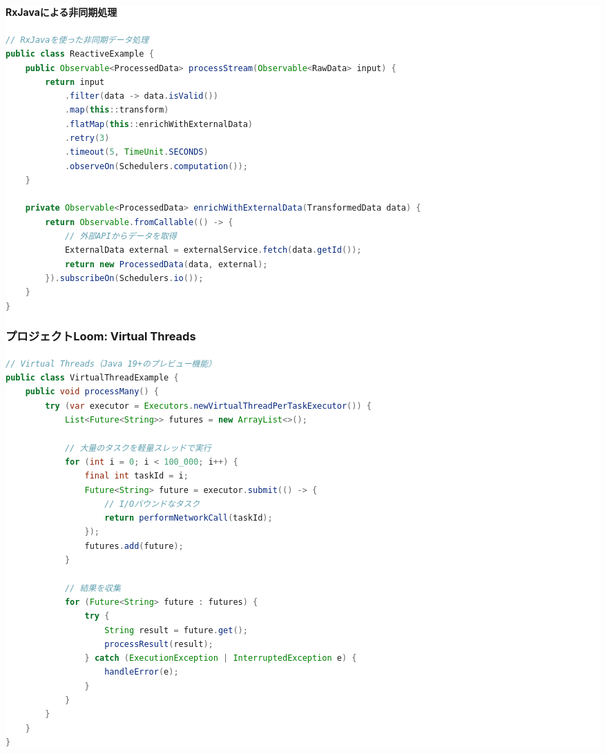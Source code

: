 #### RxJavaによる非同期処理

```java
// RxJavaを使った非同期データ処理
public class ReactiveExample {
    public Observable<ProcessedData> processStream(Observable<RawData> input) {
        return input
            .filter(data -> data.isValid())
            .map(this::transform)
            .flatMap(this::enrichWithExternalData)
            .retry(3)
            .timeout(5, TimeUnit.SECONDS)
            .observeOn(Schedulers.computation());
    }
    
    private Observable<ProcessedData> enrichWithExternalData(TransformedData data) {
        return Observable.fromCallable(() -> {
            // 外部APIからデータを取得
            ExternalData external = externalService.fetch(data.getId());
            return new ProcessedData(data, external);
        }).subscribeOn(Schedulers.io());
    }
}
```

### プロジェクトLoom: Virtual Threads

```java
// Virtual Threads（Java 19+のプレビュー機能）
public class VirtualThreadExample {
    public void processMany() {
        try (var executor = Executors.newVirtualThreadPerTaskExecutor()) {
            List<Future<String>> futures = new ArrayList<>();
            
            // 大量のタスクを軽量スレッドで実行
            for (int i = 0; i < 100_000; i++) {
                final int taskId = i;
                Future<String> future = executor.submit(() -> {
                    // I/Oバウンドなタスク
                    return performNetworkCall(taskId);
                });
                futures.add(future);
            }
            
            // 結果を収集
            for (Future<String> future : futures) {
                try {
                    String result = future.get();
                    processResult(result);
                } catch (ExecutionException | InterruptedException e) {
                    handleError(e);
                }
            }
        }
    }
}
```
